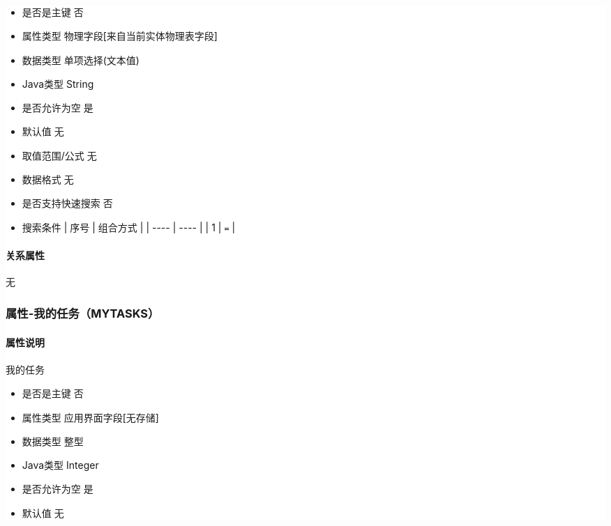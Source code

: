 - 是否是主键
否

- 属性类型
物理字段[来自当前实体物理表字段]

- 数据类型
单项选择(文本值)

- Java类型
String

- 是否允许为空
是

- 默认值
无

- 取值范围/公式
无

- 数据格式
无

- 是否支持快速搜索
否

- 搜索条件
| 序号 | 组合方式 |
| ---- | ---- |
| 1 | `=` |

#### 关系属性
无

### 属性-我的任务（MYTASKS）
#### 属性说明
我的任务

- 是否是主键
否

- 属性类型
应用界面字段[无存储]

- 数据类型
整型

- Java类型
Integer

- 是否允许为空
是

- 默认值
无
